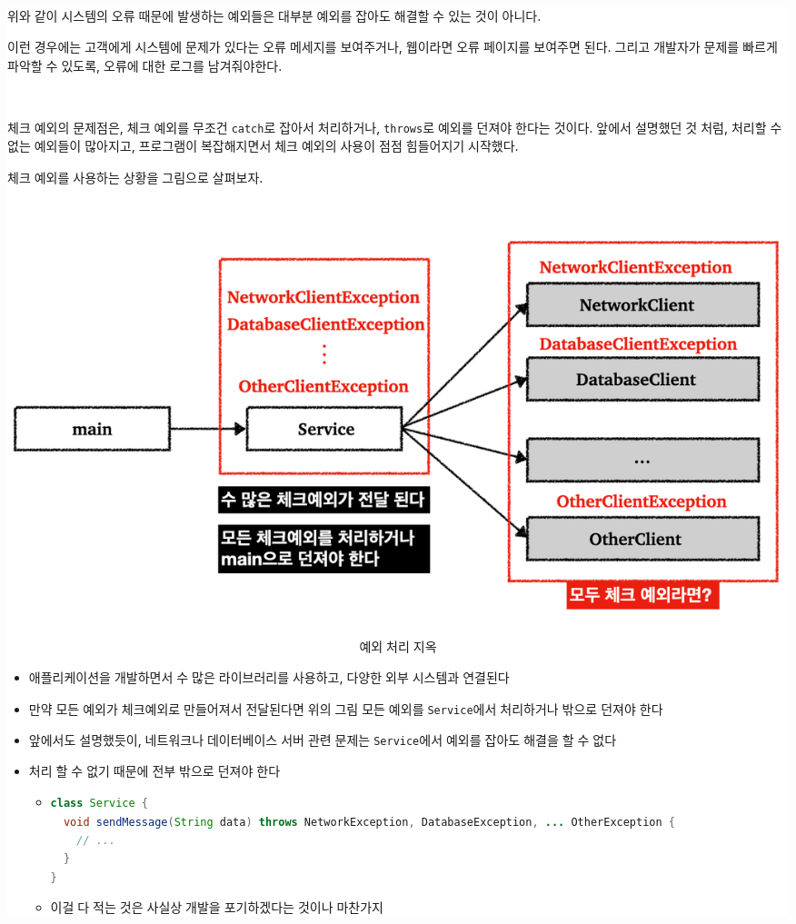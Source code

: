 위와 같이 시스템의 오류 때문에 발생하는 예외들은 대부분 예외를 잡아도 해결할 수 있는 것이 아니다.

이런 경우에는 고객에게 시스템에 문제가 있다는 오류 메세지를 보여주거나, 웹이라면 오류 페이지를 보여주면 된다. 그리고 개발자가 문제를 빠르게 파악할 수 있도록, 오류에 대한 로그를 남겨줘야한다.

<br>

체크 예외의 문제점은, 체크 예외를 무조건 `catch`로 잡아서 처리하거나, `throws`로 예외를 던져야 한다는 것이다. 앞에서 설명했던 것 처럼, 처리할 수 없는 예외들이 많아지고, 프로그램이 복잡해지면서 체크 예외의 사용이 점점 힘들어지기 시작했다.

체크 예외를 사용하는 상황을 그림으로 살펴보자.

<br>

<p align="center">   <img src="img/checke1.png" alt="checked vs unchecked" style="width: 100%;"> </p>

<p align="center">예외 처리 지옥</p>

* 애플리케이션을 개발하면서 수 많은 라이브러리를 사용하고, 다양한 외부 시스템과 연결된다

* 만약 모든 예외가 체크예외로 만들어져서 전달된다면 위의 그림 모든 예외를 `Service`에서 처리하거나 밖으로 던져야 한다

* 앞에서도 설명했듯이, 네트워크나 데이터베이스 서버 관련 문제는 `Service`에서 예외를 잡아도 해결을 할 수 없다

* 처리 할 수 없기 때문에 전부 밖으로 던져야 한다

  * ```java
    class Service {
      void sendMessage(String data) throws NetworkException, DatabaseException, ... OtherException {
        // ...
      } 
    }
    ```

  * 이걸 다 적는 것은 사실상 개발을 포기하겠다는 것이나 마찬가지
